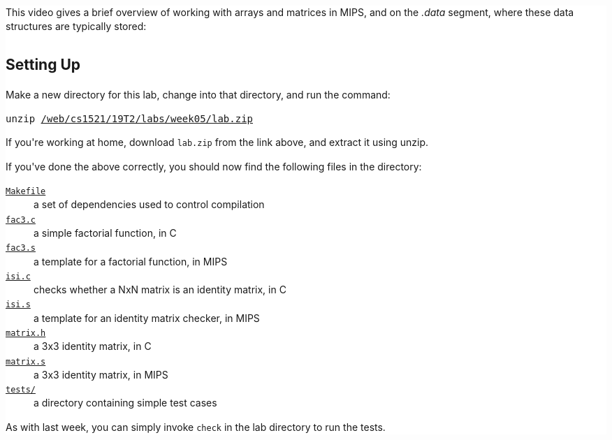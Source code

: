 <p>
This video gives a brief overview of
working with arrays and matrices in MIPS,
and on the <var>.data</var> segment,
where these data structures are typically stored:

<figure class="text-center">
<iframe class="embed-responsive"
    title="soln" width="600" height="400"
    src="https://www.soln.io/e/BJ4YoK8LX?course_id=SkpA4IVHX&amp;series_id=rJ-ufzvUQ">
    Browser not compatible.
</iframe>
</figure>

<h2>Setting Up</h2>
<p>
Make a new directory for this lab,
change into that directory,
and run the command:

<pre is="tty">
<kbd is="sh">unzip <a href="https://www.cse.unsw.edu.au/~cs1521/19T2/labs/week05/lab.zip">/web/cs1521/19T2/labs/week05/lab.zip</a></kbd>
</pre>

<p>
If you're working at home,
download <code>lab.zip</code>
from the link above,
and extract it using unzip.

<p>
If you've done the above correctly,
you should now find
the following files in the directory:

<dl class="dl-horizontal">
<dt><code><a href="./files/Makefile">Makefile</a></code> </dt>
<dd>a set of dependencies used to control compilation</dd>
<dt><code><a href="./files/fac3.c">fac3.c</a></code> </dt>
<dd>a simple factorial function, in C</dd>
<dt><code><a href="./files/fac3.s">fac3.s</a></code> </dt>
<dd>a template for a factorial function, in MIPS</dd>
<dt><code><a href="./files/isi.c">isi.c</a></code> </dt>
<dd>checks whether a NxN matrix is an identity matrix, in C</dd>
<dt><code><a href="./files/isi.s">isi.s</a></code> </dt>
<dd>a template for an identity matrix checker, in MIPS</dd>
<dt><code><a href="./files/matrix.h">matrix.h</a></code> </dt>
<dd>a 3x3 identity matrix, in C</dd>
<dt><code><a href="./files/matrix.s">matrix.s</a></code> </dt>
<dd>a 3x3 identity matrix, in MIPS</dd>
<dt><code><a href="./files/tests/">tests/</a></code> </dt>
<dd>a directory containing simple test cases</dd>
</dl>
<p>
As with last week, you can simply invoke <code>check</code>
in the lab directory to run the tests.
